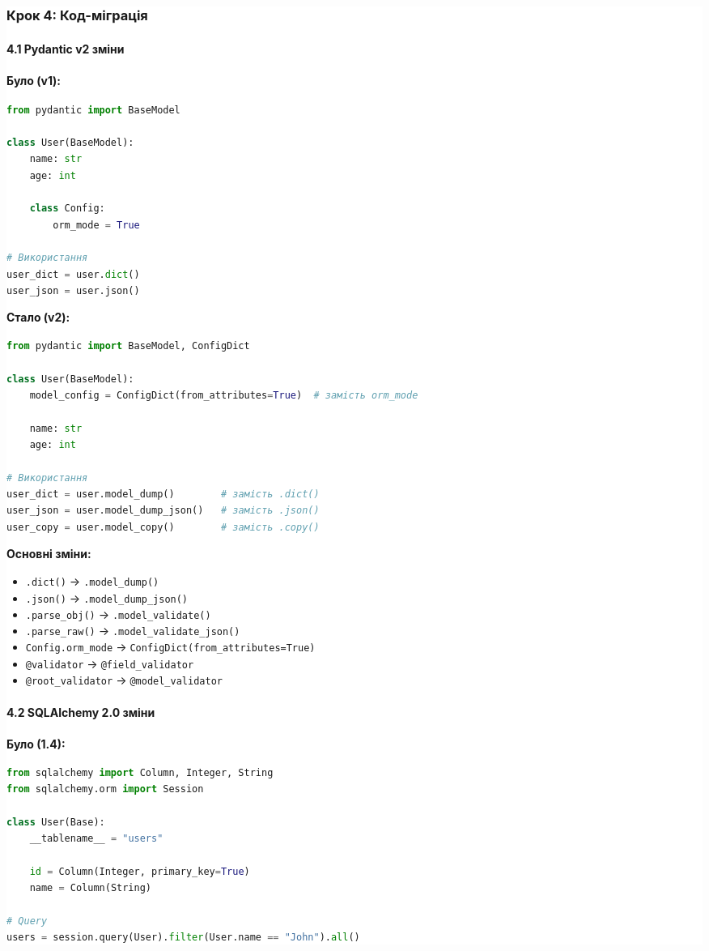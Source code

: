 ### Крок 4: Код-міграція

#### 4.1 Pydantic v2 зміни

**Було (v1):**
```python
from pydantic import BaseModel

class User(BaseModel):
    name: str
    age: int
    
    class Config:
        orm_mode = True

# Використання
user_dict = user.dict()
user_json = user.json()
```

**Стало (v2):**
```python
from pydantic import BaseModel, ConfigDict

class User(BaseModel):
    model_config = ConfigDict(from_attributes=True)  # замість orm_mode
    
    name: str
    age: int

# Використання
user_dict = user.model_dump()        # замість .dict()
user_json = user.model_dump_json()   # замість .json()
user_copy = user.model_copy()        # замість .copy()
```

**Основні зміни:**
- `.dict()` → `.model_dump()`
- `.json()` → `.model_dump_json()`
- `.parse_obj()` → `.model_validate()`
- `.parse_raw()` → `.model_validate_json()`
- `Config.orm_mode` → `ConfigDict(from_attributes=True)`
- `@validator` → `@field_validator`
- `@root_validator` → `@model_validator`

#### 4.2 SQLAlchemy 2.0 зміни

**Було (1.4):**
```python
from sqlalchemy import Column, Integer, String
from sqlalchemy.orm import Session

class User(Base):
    __tablename__ = "users"
    
    id = Column(Integer, primary_key=True)
    name = Column(String)

# Query
users = session.query(User).filter(User.name == "John").all()
```
